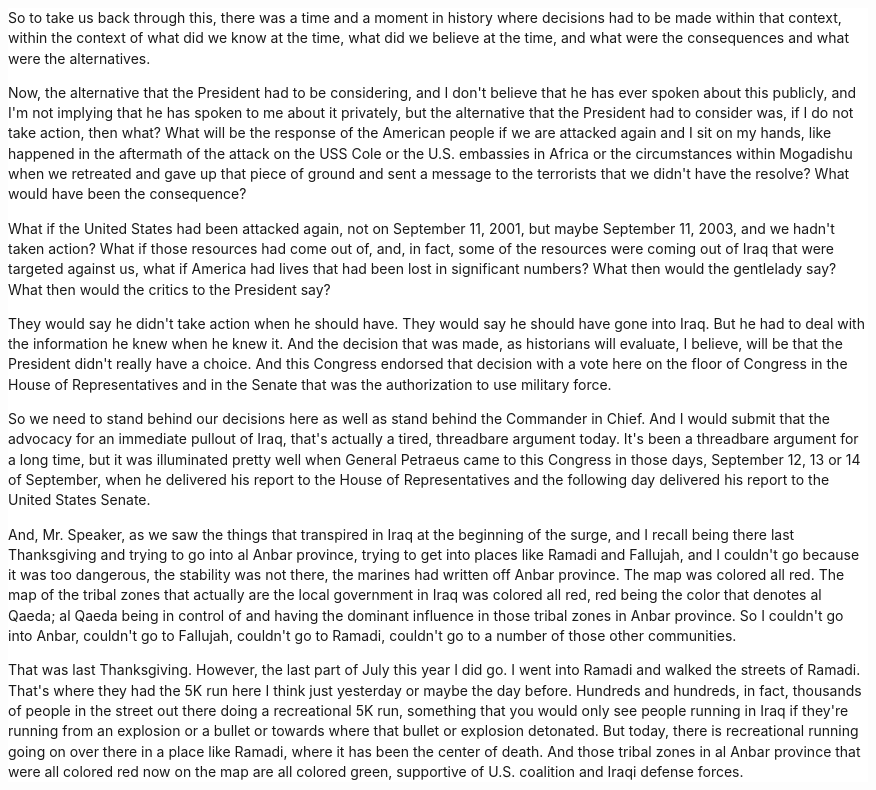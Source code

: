So to take us back through this, there was a time and a moment in 
history where decisions had to be made within that context, within the 
context of what did we know at the time, what did we believe at the 
time, and what were the consequences and what were the alternatives.

Now, the alternative that the President had to be considering, and I 
don't believe that he has ever spoken about this publicly, and I'm not 
implying that he has spoken to me about it privately, but the 
alternative that the President had to consider was, if I do not take 
action, then what? What will be the response of the American people if 
we are attacked again and I sit on my hands, like happened in the 
aftermath of the attack on the USS Cole or the U.S. embassies in Africa 
or the circumstances within Mogadishu when we retreated and gave up 
that piece of ground and sent a message to the terrorists that we 
didn't have the resolve? What would have been the consequence?

What if the United States had been attacked again, not on September 
11, 2001, but maybe September 11, 2003, and we hadn't taken action? 
What if those resources had come out of, and, in fact, some of the 
resources were coming out of Iraq that were targeted against us, what 
if America had lives that had been lost in significant numbers? What 
then would the gentlelady say? What then would the critics to the 
President say?

They would say he didn't take action when he should have. They would 
say he should have gone into Iraq. But he had to deal with the 
information he knew when he knew it. And the decision that was made, as 
historians will evaluate, I believe, will be that the President didn't 
really have a choice. And this Congress endorsed that decision with a 
vote here on the floor of Congress in the House of Representatives and 
in the Senate that was the authorization to use military force.

So we need to stand behind our decisions here as well as stand behind 
the Commander in Chief. And I would submit that the advocacy for an 
immediate pullout of Iraq, that's actually a tired, threadbare argument 
today. It's been a threadbare argument for a long time, but it was 
illuminated pretty well when General Petraeus came to this Congress in 
those days, September 12, 13 or 14 of September, when he delivered his 
report to the House of Representatives and the following day delivered 
his report to the United States Senate.

And, Mr. Speaker, as we saw the things that transpired in Iraq at the 
beginning of the surge, and I recall being there last Thanksgiving and 
trying to go into al Anbar province, trying to get into places like 
Ramadi and Fallujah, and I couldn't go because it was too dangerous, 
the stability was not there, the marines had written off Anbar 
province. The map was colored all red. The map of the tribal zones that 
actually are the local government in Iraq was colored all red, red 
being the color that denotes al Qaeda; al Qaeda being in control of and 
having the dominant influence in those tribal zones in Anbar province. 
So I couldn't go into Anbar, couldn't go to Fallujah, couldn't go to 
Ramadi, couldn't go to a number of those other communities.

That was last Thanksgiving. However, the last part of July this year 
I did go. I went into Ramadi and walked the streets of Ramadi. That's 
where they had the 5K run here I think just yesterday or maybe the day 
before. Hundreds and hundreds, in fact, thousands of people in the 
street out there doing a recreational 5K run, something that you would 
only see people running in Iraq if they're running from an explosion or 
a bullet or towards where that bullet or explosion detonated. But 
today, there is recreational running going on over there in a place 
like Ramadi, where it has been the center of death. And those tribal 
zones in al Anbar province that were all colored red now on the map are 
all colored green, supportive of U.S. coalition and Iraqi defense 
forces.
